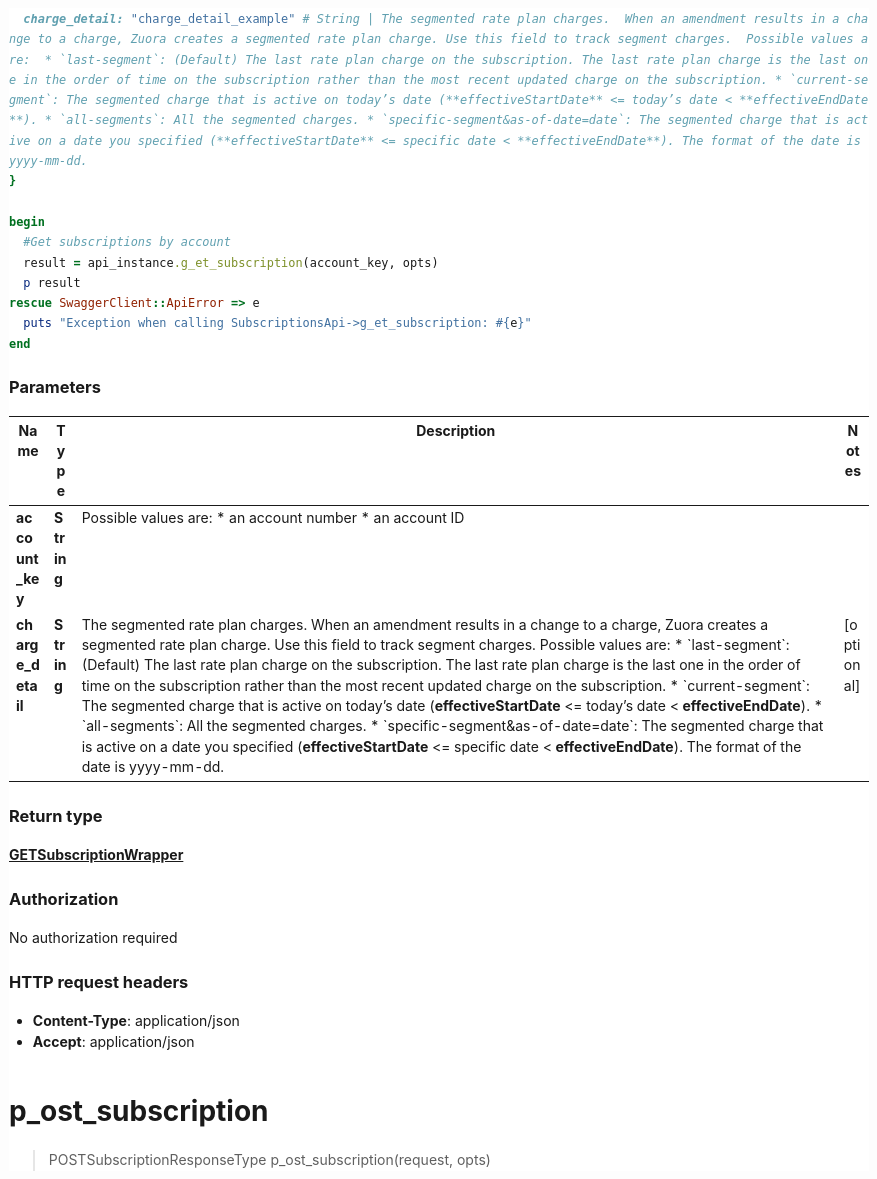 ```ruby
  charge_detail: "charge_detail_example" # String | The segmented rate plan charges.  When an amendment results in a change to a charge, Zuora creates a segmented rate plan charge. Use this field to track segment charges.  Possible values are:  * `last-segment`: (Default) The last rate plan charge on the subscription. The last rate plan charge is the last one in the order of time on the subscription rather than the most recent updated charge on the subscription. * `current-segment`: The segmented charge that is active on today’s date (**effectiveStartDate** <= today’s date < **effectiveEndDate**). * `all-segments`: All the segmented charges. * `specific-segment&as-of-date=date`: The segmented charge that is active on a date you specified (**effectiveStartDate** <= specific date < **effectiveEndDate**). The format of the date is yyyy-mm-dd. 
}

begin
  #Get subscriptions by account
  result = api_instance.g_et_subscription(account_key, opts)
  p result
rescue SwaggerClient::ApiError => e
  puts "Exception when calling SubscriptionsApi->g_et_subscription: #{e}"
end
```

### Parameters

Name | Type | Description  | Notes
------------- | ------------- | ------------- | -------------
 **account_key** | **String**|  Possible values are: * an account number * an account ID  | 
 **charge_detail** | **String**| The segmented rate plan charges.  When an amendment results in a change to a charge, Zuora creates a segmented rate plan charge. Use this field to track segment charges.  Possible values are:  * &#x60;last-segment&#x60;: (Default) The last rate plan charge on the subscription. The last rate plan charge is the last one in the order of time on the subscription rather than the most recent updated charge on the subscription. * &#x60;current-segment&#x60;: The segmented charge that is active on today’s date (**effectiveStartDate** &lt;&#x3D; today’s date &lt; **effectiveEndDate**). * &#x60;all-segments&#x60;: All the segmented charges. * &#x60;specific-segment&amp;as-of-date&#x3D;date&#x60;: The segmented charge that is active on a date you specified (**effectiveStartDate** &lt;&#x3D; specific date &lt; **effectiveEndDate**). The format of the date is yyyy-mm-dd.  | [optional] 

### Return type

[**GETSubscriptionWrapper**](GETSubscriptionWrapper.md)

### Authorization

No authorization required

### HTTP request headers

 - **Content-Type**: application/json
 - **Accept**: application/json



# **p_ost_subscription**
> POSTSubscriptionResponseType p_ost_subscription(request, opts)
